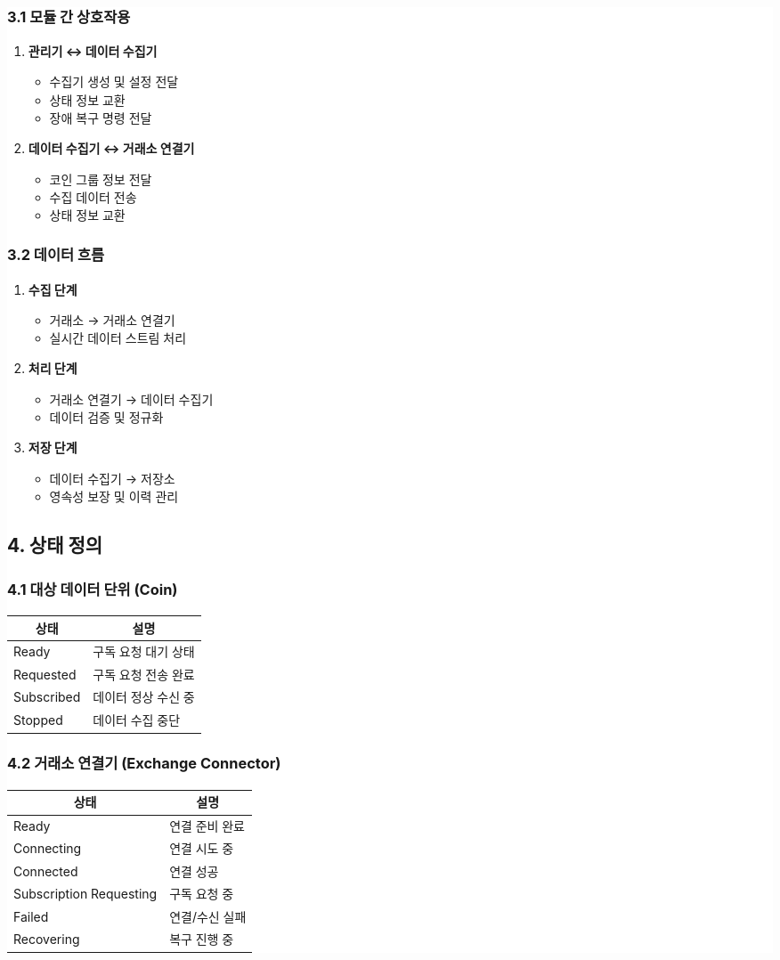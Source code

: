 ### **3.1 모듈 간 상호작용**

1. **관리기 ↔ 데이터 수집기**

    - 수집기 생성 및 설정 전달
    - 상태 정보 교환
    - 장애 복구 명령 전달

2. **데이터 수집기 ↔ 거래소 연결기**
    - 코인 그룹 정보 전달
    - 수집 데이터 전송
    - 상태 정보 교환

### **3.2 데이터 흐름**

1. **수집 단계**

    - 거래소 → 거래소 연결기
    - 실시간 데이터 스트림 처리

2. **처리 단계**

    - 거래소 연결기 → 데이터 수집기
    - 데이터 검증 및 정규화

3. **저장 단계**
    - 데이터 수집기 → 저장소
    - 영속성 보장 및 이력 관리

## **4. 상태 정의**

### **4.1 대상 데이터 단위 (Coin)**

| **상태**   | **설명**            |
| ---------- | ------------------- |
| Ready      | 구독 요청 대기 상태 |
| Requested  | 구독 요청 전송 완료 |
| Subscribed | 데이터 정상 수신 중 |
| Stopped    | 데이터 수집 중단    |

### **4.2 거래소 연결기 (Exchange Connector)**

| **상태**                | **설명**       |
| ----------------------- | -------------- |
| Ready                   | 연결 준비 완료 |
| Connecting              | 연결 시도 중   |
| Connected               | 연결 성공      |
| Subscription Requesting | 구독 요청 중   |
| Failed                  | 연결/수신 실패 |
| Recovering              | 복구 진행 중   |
